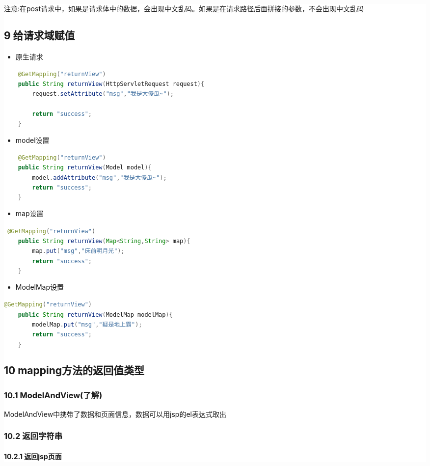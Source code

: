 注意:在post请求中，如果是请求体中的数据，会出现中文乱码。如果是在请求路径后面拼接的参数，不会出现中文乱码

## 9 给请求域赋值

- 原生请求

```java
    @GetMapping("returnView")
    public String returnView(HttpServletRequest request){
        request.setAttribute("msg","我是大傻瓜~");

        return "success";
    }
```

- model设置

```java
    @GetMapping("returnView")
    public String returnView(Model model){
        model.addAttribute("msg","我是大傻瓜~");
        return "success";
    }
```

- map设置

```java
 @GetMapping("returnView")
    public String returnView(Map<String,String> map){
        map.put("msg","床前明月光");
        return "success";
    }
```

- ModelMap设置

```java
@GetMapping("returnView")
    public String returnView(ModelMap modelMap){
        modelMap.put("msg","疑是地上霜");
        return "success";
    }
```

## 10 mapping方法的返回值类型

### 10.1 ModelAndView(了解)

ModelAndView中携带了数据和页面信息，数据可以用jsp的el表达式取出

### 10.2 返回字符串

#### 10.2.1 返回jsp页面
